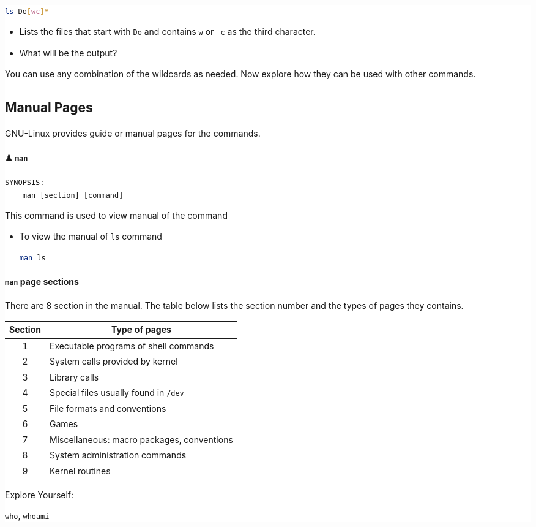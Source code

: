   ```bash
  ls Do[wc]*
  ```

  * Lists the files that start with ` Do ` and contains ` w ` or ` c` as the third character.

  * What will be the output?

You can use any combination of the wildcards as needed. Now explore how they can be used with other commands.

## Manual Pages

GNU-Linux provides guide or manual pages for the commands.

#### ♟ ` man `

```
SYNOPSIS:
    man [section] [command]
```

This command is used to view manual of the command

* To view the manual of ` ls ` command

   ```bash
   man ls
   ```

#### ` man ` page sections

There are 8 section in the manual. The table below lists the section number and the types of pages they contains.

| Section | Type of pages |
| :-------: | ------------- |
| 1 | Executable programs of shell commands |
| 2 | System calls provided by kernel |
| 3 | Library calls |
| 4 | Special files usually found in ` /dev ` |
| 5 | File formats and conventions |
| 6 | Games |
| 7 | Miscellaneous: macro packages, conventions |
| 8 | System administration commands |
| 9 | Kernel routines |

Explore Yourself:

`who`, `whoami`


